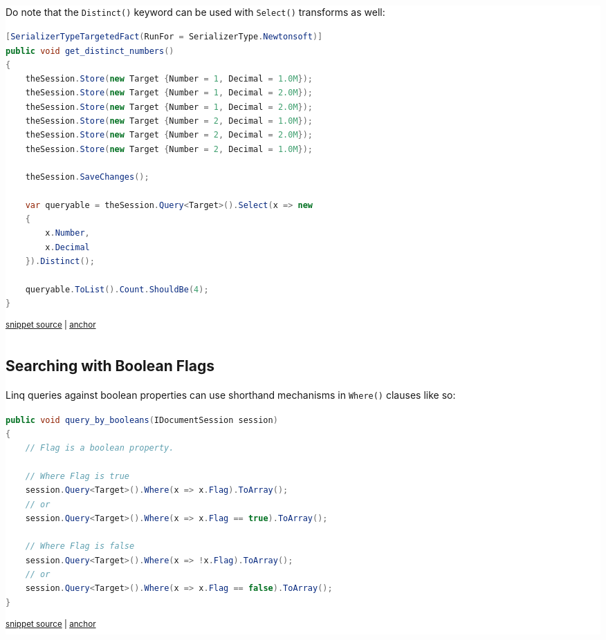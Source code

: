 
Do note that the `Distinct()` keyword can be used with `Select()` transforms as well:


<a id='snippet-sample_get_distinct_numbers'></a>
```cs
[SerializerTypeTargetedFact(RunFor = SerializerType.Newtonsoft)]
public void get_distinct_numbers()
{
    theSession.Store(new Target {Number = 1, Decimal = 1.0M});
    theSession.Store(new Target {Number = 1, Decimal = 2.0M});
    theSession.Store(new Target {Number = 1, Decimal = 2.0M});
    theSession.Store(new Target {Number = 2, Decimal = 1.0M});
    theSession.Store(new Target {Number = 2, Decimal = 2.0M});
    theSession.Store(new Target {Number = 2, Decimal = 1.0M});

    theSession.SaveChanges();

    var queryable = theSession.Query<Target>().Select(x => new
    {
        x.Number,
        x.Decimal
    }).Distinct();

    queryable.ToList().Count.ShouldBe(4);
}
```
<sup><a href='https://github.com/JasperFx/marten/blob/master/src/Marten.Testing/Linq/query_with_distinct_Tests.cs#L30-L51' title='Snippet source file'>snippet source</a> | <a href='#snippet-sample_get_distinct_numbers' title='Start of snippet'>anchor</a></sup>


## Searching with Boolean Flags

Linq queries against boolean properties can use shorthand mechanisms in `Where()` clauses like so:


<a id='snippet-sample_boolean_queries'></a>
```cs
public void query_by_booleans(IDocumentSession session)
{
    // Flag is a boolean property.

    // Where Flag is true
    session.Query<Target>().Where(x => x.Flag).ToArray();
    // or
    session.Query<Target>().Where(x => x.Flag == true).ToArray();

    // Where Flag is false
    session.Query<Target>().Where(x => !x.Flag).ToArray();
    // or
    session.Query<Target>().Where(x => x.Flag == false).ToArray();
}
```
<sup><a href='https://github.com/JasperFx/marten/blob/master/src/Marten.Testing/Examples/LinqExamples.cs#L127-L143' title='Snippet source file'>snippet source</a> | <a href='#snippet-sample_boolean_queries' title='Start of snippet'>anchor</a></sup>
